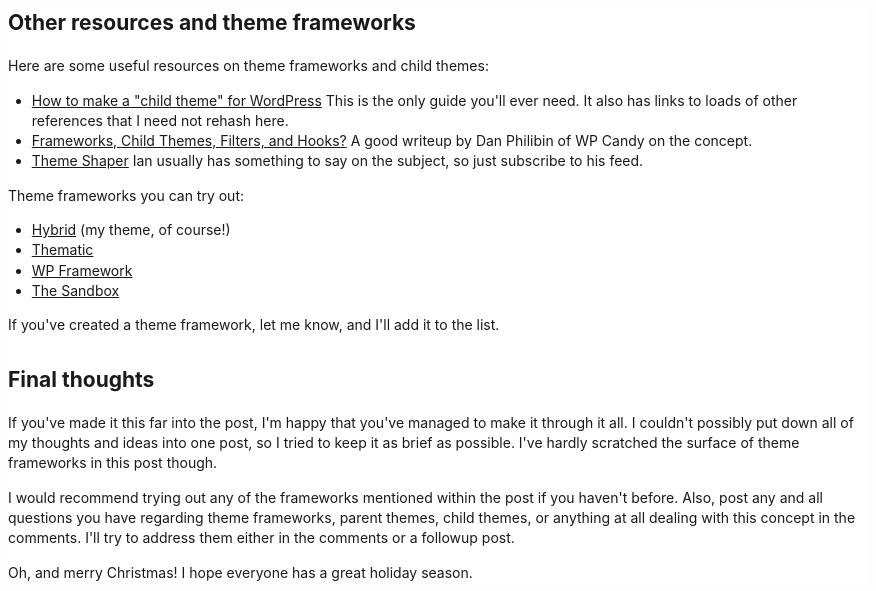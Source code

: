 <h2>Other resources and theme frameworks</h2>

Here are some useful resources on theme frameworks and child themes:

<ul>
<li><a href="http://op111.net/p53" title="How to make a child theme">How to make a "child theme" for WordPress</a>
This is the only guide you'll ever need.  It also has links to loads of other references that I need not rehash here.</li>
<li><a href="http://wpcandy.com/articles/frameworks-child-themes-filters-and-hook.html" title="Frameworks, Child Themes, Filters, and Hooks?">Frameworks, Child Themes, Filters, and Hooks?</a>
A good writeup by Dan Philibin of WP Candy on the concept.</li>
<li><a href="http://themeshaper.com" title="Theme Shaper">Theme Shaper</a>
Ian usually has something to say on the subject, so just subscribe to his feed.</li>
</ul>

Theme frameworks you can try out:

<ul>
<li><a href="http://themehybrid.com/themes/hybrid" title="Hybrid: A WordPress theme framework">Hybrid</a> (my theme, of course!)</li>
<li><a href="http://themeshaper.com/thematic-for-wordpress" title="Thematic for WordPress">Thematic</a></li>
<li><a href="http://wpframework.com" title="WP Framework">WP Framework</a></li>
<li><a href="http://www.plaintxt.org/themes/sandbox/" title="The Sandbox theme">The Sandbox</a></li>
</ul>

If you've created a theme framework, let me know, and I'll add it to the list.

<h2>Final thoughts</h2>

If you've made it this far into the post, I'm happy that you've managed to make it through it all.  I couldn't possibly put down all of my thoughts and ideas into one post, so I tried to keep it as brief as possible.  I've hardly scratched the surface of theme frameworks in this post though.

I would recommend trying out any of the frameworks mentioned within the post if you haven't before.  Also, post any and all questions you have regarding theme frameworks, parent themes, child themes, or anything at all dealing with this concept in the comments.  I'll try to address them either in the comments or a followup post.

Oh, and merry Christmas!  I hope everyone has a great holiday season.
